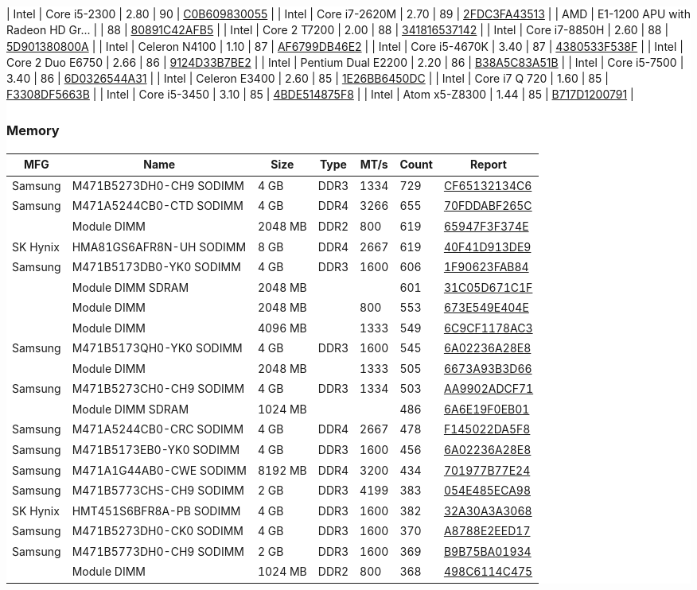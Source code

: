 | Intel      | Core i5-2300                     | 2.80 | 90    | [C0B609830055](<Desktop/ASUSTek Computer/P8H61-M/P8H61-M LX/C0B609830055>) |
| Intel      | Core i7-2620M                    | 2.70 | 89    | [2FDC3FA43513](<Notebook/Dell/Latitude/Latitude E6420/2FDC3FA43513>) |
| AMD        | E1-1200 APU with Radeon HD Gr... |      | 88    | [80891C42AFB5](<Notebook/Lenovo/IdeaPad/IdeaPad S206 20154/80891C42AFB5>) |
| Intel      | Core 2 T7200                     | 2.00 | 88    | [341816537142](<Notebook/Hewlett-Packard/Compaq/Compaq nw8440/341816537142>) |
| Intel      | Core i7-8850H                    | 2.60 | 88    | [5D901380800A](<Notebook/Hewlett-Packard/ZBook/ZBook 15 G5/5D901380800A>) |
| Intel      | Celeron N4100                    | 1.10 | 87    | [AF6799DB46E2](<Convertible/Medion/E/E2292/AF6799DB46E2>) |
| Intel      | Core i5-4670K                    | 3.40 | 87    | [4380533F538F](<Desktop/MSI/MS/MS-7816/4380533F538F>) |
| Intel      | Core 2 Duo E6750                 | 2.66 | 86    | [9124D33B7BE2](<Desktop/ASUSTek Computer/P5/P5K/9124D33B7BE2>) |
| Intel      | Pentium Dual E2200               | 2.20 | 86    | [B38A5C83A51B](<Desktop/Gigabyte Technology/G31/G31M-S2L/B38A5C83A51B>) |
| Intel      | Core i5-7500                     | 3.40 | 86    | [6D0326544A31](<Desktop/Dell/OptiPlex/OptiPlex 5050/6D0326544A31>) |
| Intel      | Celeron E3400                    | 2.60 | 85    | [1E26BB6450DC](<Desktop/ASRock/G41/G41M-S3/1E26BB6450DC>) |
| Intel      | Core i7 Q 720                    | 1.60 | 85    | [F3308DF5663B](<Notebook/Sony/VPCF119/VPCF119FX/F3308DF5663B>) |
| Intel      | Core i5-3450                     | 3.10 | 85    | [4BDE514875F8](<Desktop/ASRock/B75/B75M-DGS/4BDE514875F8>) |
| Intel      | Atom x5-Z8300                    | 1.44 | 85    | [B717D1200791](<Notebook/Positivo/S14/S14CT01/B717D1200791>) |

### Memory

| MFG        | Name                         | Size     | Type | MT/s | Count | Report |
|------------|------------------------------|----------|------|------|-------|--------|
| Samsung    | M471B5273DH0-CH9 SODIMM      | 4 GB     | DDR3 | 1334 | 729   | [CF65132134C6](<Notebook/Toshiba/QOSMIO/QOSMIO X770/CF65132134C6>) |
| Samsung    | M471A5244CB0-CTD SODIMM      | 4 GB     | DDR4 | 3266 | 655   | [70FDDABF265C](<Convertible/Lenovo/IdeaPad/IdeaPad C340-14IML 81TK/70FDDABF265C>) |
|            | Module DIMM                  | 2048 MB  | DDR2 | 800  | 619   | [65947F3F374E](<Desktop/Intel/DG41RQ/DG41RQ AAE54511-205/65947F3F374E>) |
| SK Hynix   | HMA81GS6AFR8N-UH SODIMM      | 8 GB     | DDR4 | 2667 | 619   | [40F41D913DE9](<Notebook/ASUSTek Computer/X510/X510UAR/40F41D913DE9>) |
| Samsung    | M471B5173DB0-YK0 SODIMM      | 4 GB     | DDR3 | 1600 | 606   | [1F90623FAB84](<Notebook/Acer/AO/AO722/1F90623FAB84>) |
|            | Module DIMM SDRAM            | 2048 MB  |      |      | 601   | [31C05D671C1F](<Desktop/ASRock/H55/H55M-LE/31C05D671C1F>) |
|            | Module DIMM                  | 2048 MB  |      | 800  | 553   | [673E549E404E](<Desktop/Gigabyte Technology/G31/G31M-S2L/673E549E404E>) |
|            | Module DIMM                  | 4096 MB  |      | 1333 | 549   | [6C9CF1178AC3](<Desktop/ASUSTek Computer/M4A79XTD/M4A79XTD EVO/6C9CF1178AC3>) |
| Samsung    | M471B5173QH0-YK0 SODIMM      | 4 GB     | DDR3 | 1600 | 545   | [6A02236A28E8](<Notebook/Lenovo/B590/B590 20208/6A02236A28E8>) |
|            | Module DIMM                  | 2048 MB  |      | 1333 | 505   | [6673A93B3D66](<Desktop/ASUSTek Computer/M4/M4A88T-M/6673A93B3D66>) |
| Samsung    | M471B5273CH0-CH9 SODIMM      | 4 GB     | DDR3 | 1334 | 503   | [AA9902ADCF71](<Notebook/Fujitsu/LIFEBOOK/LIFEBOOK S792/AA9902ADCF71>) |
|            | Module DIMM SDRAM            | 1024 MB  |      |      | 486   | [6A6E19F0EB01](<Desktop/ASRock/G41/G41C-VS/6A6E19F0EB01>) |
| Samsung    | M471A5244CB0-CRC SODIMM      | 4 GB     | DDR4 | 2667 | 478   | [F145022DA5F8](<Desktop/Dell/OptiPlex/OptiPlex 3050/F145022DA5F8>) |
| Samsung    | M471B5173EB0-YK0 SODIMM      | 4 GB     | DDR3 | 1600 | 456   | [6A02236A28E8](<Notebook/Lenovo/B590/B590 20208/6A02236A28E8>) |
| Samsung    | M471A1G44AB0-CWE SODIMM      | 8192 MB  | DDR4 | 3200 | 434   | [701977B77E24](<Notebook/ASUSTek Computer/VivoBook_ASUSLaptop/VivoBook_ASUSLaptop M3500QA_M3500QA/701977B77E24>) |
| Samsung    | M471B5773CHS-CH9 SODIMM      | 2 GB     | DDR3 | 4199 | 383   | [054E485ECA98](<Notebook/ASUSTek Computer/X450/X450EA/054E485ECA98>) |
| SK Hynix   | HMT451S6BFR8A-PB SODIMM      | 4 GB     | DDR3 | 1600 | 382   | [32A30A3A3068](<Notebook/Hewlett-Packard/ProBook/ProBook 6470b/32A30A3A3068>) |
| Samsung    | M471B5273DH0-CK0 SODIMM      | 4 GB     | DDR3 | 1600 | 370   | [A8788E2EED17](<Notebook/Dell/Latitude/Latitude E6430s/A8788E2EED17>) |
| Samsung    | M471B5773DH0-CH9 SODIMM      | 2 GB     | DDR3 | 1600 | 369   | [B9B75BA01934](<Notebook/Toshiba/Satellite/Satellite C660/B9B75BA01934>) |
|            | Module DIMM                  | 1024 MB  | DDR2 | 800  | 368   | [498C6114C475](<Desktop/ASUSTek Computer/P5/P5QPL-AM/498C6114C475>) |